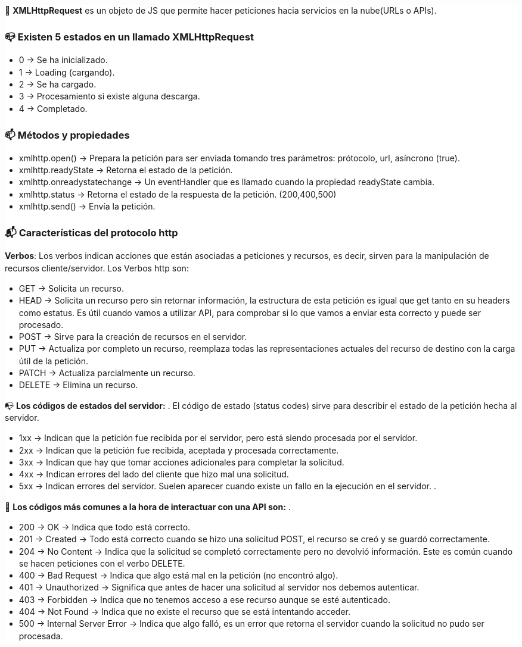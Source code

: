 📲 **XMLHttpRequest** es un objeto de JS que permite hacer peticiones hacia servicios en la nube(URLs o APIs).

### 📪 Existen 5 estados en un llamado XMLHttpRequest

- 0 → Se ha inicializado.
- 1 → Loading (cargando).
- 2 → Se ha cargado.
- 3 → Procesamiento si existe alguna descarga.
- 4 → Completado.

### 📫 Métodos y propiedades

- xmlhttp.open() → Prepara la petición para ser enviada tomando tres parámetros: prótocolo, url, asíncrono (true).
- xmlhttp.readyState → Retorna el estado de la petición.
- xmlhttp.onreadystatechange → Un eventHandler que es llamado cuando la propiedad readyState cambia.
- xmlhttp.status → Retorna el estado de la respuesta de la petición. (200,400,500)
- xmlhttp.send() → Envía la petición.

### 📬 Características del protocolo http

**Verbos**: Los verbos indican acciones que están asociadas a peticiones y recursos, es decir, sirven para la manipulación de recursos cliente/servidor. Los Verbos http son:

- GET → Solicita un recurso.
- HEAD → Solicita un recurso pero sin retornar información, la estructura de esta petición es igual que get tanto en su headers como estatus. Es útil cuando vamos a utilizar API, para comprobar si lo que vamos a enviar esta correcto y puede ser procesado.
- POST → Sirve para la creación de recursos en el servidor.
- PUT → Actualiza por completo un recurso, reemplaza todas las representaciones actuales del recurso de destino con la carga útil de la petición.
- PATCH → Actualiza parcialmente un recurso.
- DELETE → Elimina un recurso.

📭 **Los códigos de estados del servidor:** . El código de estado (status codes) sirve para describir el estado de la petición hecha al servidor.

- 1xx → Indican que la petición fue recibida por el servidor, pero está siendo procesada por el servidor.
- 2xx → Indican que la petición fue recibida, aceptada y procesada correctamente.
- 3xx → Indican que hay que tomar acciones adicionales para completar la solicitud.
- 4xx → Indican errores del lado del cliente que hizo mal una solicitud.
- 5xx → Indican errores del servidor. Suelen aparecer cuando existe un fallo en la ejecución en el servidor. .

📧 **Los códigos más comunes a la hora de interactuar con una API son:** .

- 200 → OK → Indica que todo está correcto.
- 201 → Created → Todo está correcto cuando se hizo una solicitud POST, el recurso se creó y se guardó correctamente.
- 204 → No Content → Indica que la solicitud se completó correctamente pero no devolvió información. Este es común cuando se hacen peticiones con el verbo DELETE.
- 400 → Bad Request → Indica que algo está mal en la petición (no encontró algo).
- 401 → Unauthorized → Significa que antes de hacer una solicitud al servidor nos debemos autenticar.
- 403 → Forbidden → Indica que no tenemos acceso a ese recurso aunque se esté autenticado.
- 404 → Not Found → Indica que no existe el recurso que se está intentando acceder.
- 500 → Internal Server Error → Indica que algo falló, es un error que retorna el servidor cuando la solicitud no pudo ser procesada.
